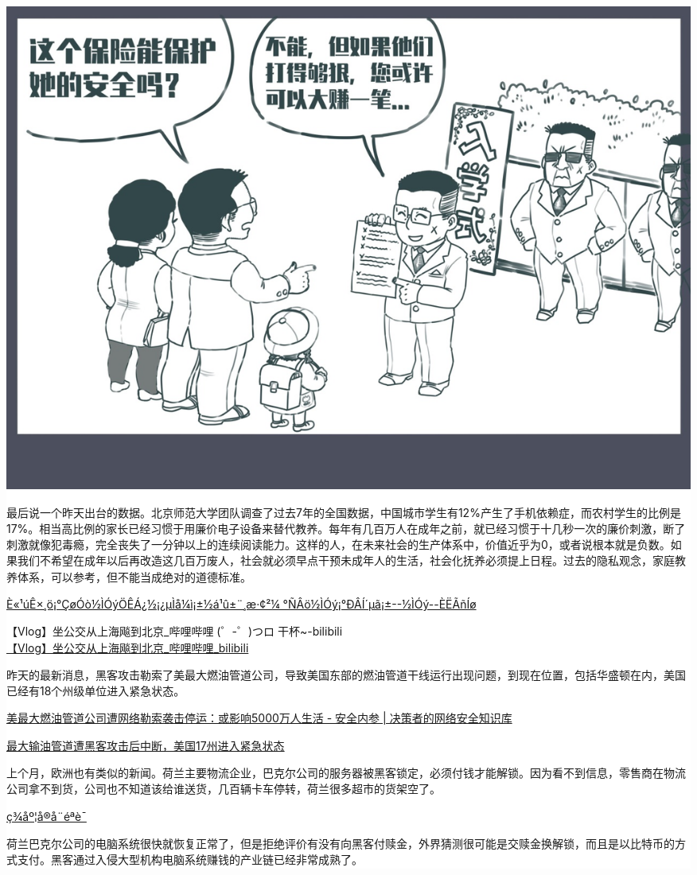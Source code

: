 ![](images/btnews/0201_0300/0273/media/image15.jpeg)

最后说一个昨天出台的数据。北京师范大学团队调查了过去7年的全国数据，中国城市学生有12%产生了手机依赖症，而农村学生的比例是17%。相当高比例的家长已经习惯于用廉价电子设备来替代教养。每年有几百万人在成年之前，就已经习惯于十几秒一次的廉价刺激，断了刺激就像犯毒瘾，完全丧失了一分钟以上的连续阅读能力。这样的人，在未来社会的生产体系中，价值近乎为0，或者说根本就是负数。如果我们不希望在成年以后再改造这几百万废人，社会就必须早点干预未成年人的生活，社会化抚养必须提上日程。过去的隐私观念，家庭教养体系，可以参考，但不能当成绝对的道德标准。

[È«¹úÊ×¸ö¡°ÇøÓò½ÌÓýÖÊÁ¿½¡¿µÌå¼ì¡±½á¹û±¨¸æ·¢²¼ °ÑÂö½ÌÓý¡°ÐÂÍ´µã¡±--½ÌÓý--ÈËÃñÍø ](http://edu.people.com.cn/n1/2021/0510/c1006-32098585.html)

【Vlog】坐公交从上海飚到北京_哔哩哔哩 (゜-゜)つロ 干杯\~-bilibili  
[【Vlog】坐公交从上海飚到北京_哔哩哔哩_bilibili](https://www.bilibili.com/video/BV1mq4y177M9)

昨天的最新消息，黑客攻击勒索了美最大燃油管道公司，导致美国东部的燃油管道干线运行出现问题，到现在位置，包括华盛顿在内，美国已经有18个州级单位进入紧急状态。

[美最大燃油管道公司遭网络勒索袭击停运：或影响5000万人生活 - 安全内参 \| 决策者的网络安全知识库](https://www.secrss.com/articles/31069)

[最大输油管道遭黑客攻击后中断，美国17州进入紧急状态](https://www.guancha.cn/internation/2021_05_10_590216.shtml)

上个月，欧洲也有类似的新闻。荷兰主要物流企业，巴克尔公司的服务器被黑客锁定，必须付钱才能解锁。因为看不到信息，零售商在物流公司拿不到货，公司也不知道该给谁送货，几百辆卡车停转，荷兰很多超市的货架空了。

[ç¾åº¦å®å¨éªè¯](https://baijiahao.baidu.com/s?id=1697044847229298702&wfr=spider&for=pc)

荷兰巴克尔公司的电脑系统很快就恢复正常了，但是拒绝评价有没有向黑客付赎金，外界猜测很可能是交赎金换解锁，而且是以比特币的方式支付。黑客通过入侵大型机构电脑系统赚钱的产业链已经非常成熟了。
